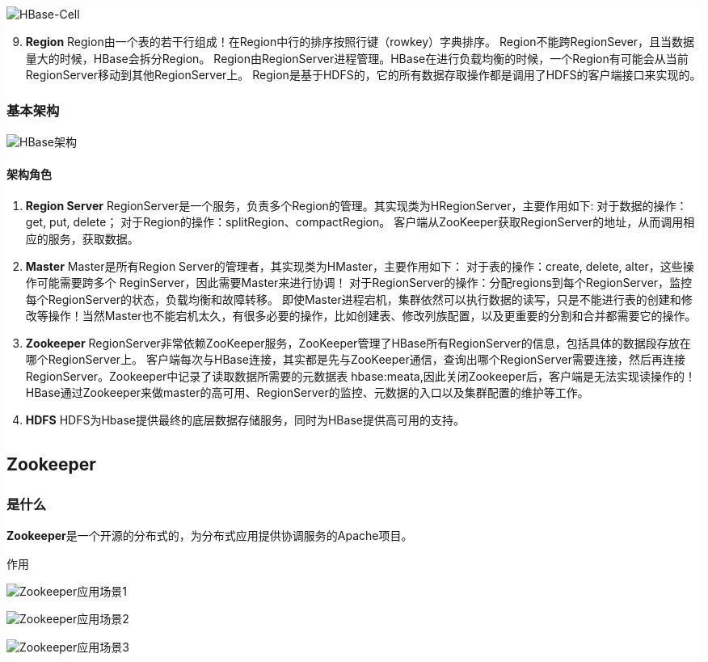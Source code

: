 ![HBase-Cell](C:\Users\halfofgame\Documents\MarkdownImages\HBase-Cell.png)

 

9. **Region**
	    Region由一个表的若干行组成！在Region中行的排序按照行键（rowkey）字典排序。
	    Region不能跨RegionSever，且当数据量大的时候，HBase会拆分Region。
	    Region由RegionServer进程管理。HBase在进行负载均衡的时候，一个Region有可能会从当前RegionServer移动到其他RegionServer上。
	    Region是基于HDFS的，它的所有数据存取操作都是调用了HDFS的客户端接口来实现的。

### 基本架构



![HBase架构](C:\Users\halfofgame\Documents\MarkdownImages\HBase架构.png)

#### 架构角色

1. **Region Server**
	    RegionServer是一个服务，负责多个Region的管理。其实现类为HRegionServer，主要作用如下:
	    对于数据的操作：get, put, delete；
	    对于Region的操作：splitRegion、compactRegion。
	    客户端从ZooKeeper获取RegionServer的地址，从而调用相应的服务，获取数据。

2. **Master**
	    Master是所有Region Server的管理者，其实现类为HMaster，主要作用如下：
	    对于表的操作：create, delete, alter，这些操作可能需要跨多个                ReginServer，因此需要Master来进行协调！
    对于RegionServer的操作：分配regions到每个RegionServer，监控每个RegionServer的状态，负载均衡和故障转移。
	    即使Master进程宕机，集群依然可以执行数据的读写，只是不能进行表的创建和修改等操作！当然Master也不能宕机太久，有很多必要的操作，比如创建表、修改列族配置，以及更重要的分割和合并都需要它的操作。

3. **Zookeeper**
	    RegionServer非常依赖ZooKeeper服务，ZooKeeper管理了HBase所有RegionServer的信息，包括具体的数据段存放在哪个RegionServer上。
	    客户端每次与HBase连接，其实都是先与ZooKeeper通信，查询出哪个RegionServer需要连接，然后再连接RegionServer。Zookeeper中记录了读取数据所需要的元数据表
	    hbase:meata,因此关闭Zookeeper后，客户端是无法实现读操作的！
	    HBase通过Zookeeper来做master的高可用、RegionServer的监控、元数据的入口以及集群配置的维护等工作。

4. **HDFS**
	    HDFS为Hbase提供最终的底层数据存储服务，同时为HBase提供高可用的支持。

## Zookeeper

### 是什么

**Zookeeper**是一个开源的分布式的，为分布式应用提供协调服务的Apache项目。

作用

![Zookeeper应用场景1](C:\Users\halfofgame\Documents\MarkdownImages\Zookeeper应用场景1.png)

![Zookeeper应用场景2](C:\Users\halfofgame\Documents\MarkdownImages\Zookeeper应用场景2.png)

![Zookeeper应用场景3](C:\Users\halfofgame\Documents\MarkdownImages\Zookeeper应用场景3.png)
